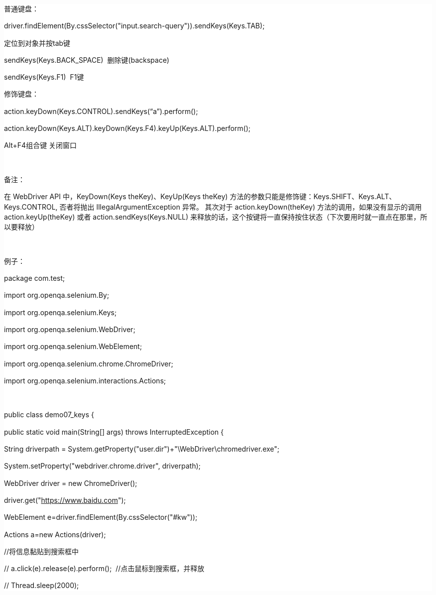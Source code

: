 普通键盘：

driver.findElement(By.cssSelector("input.search-query")).sendKeys(Keys.TAB);

定位到对象并按tab键

sendKeys(Keys.BACK_SPACE)  删除键(backspace)

sendKeys(Keys.F1)  F1键

修饰键盘：

action.keyDown(Keys.CONTROL).sendKeys(“a”).perform();

action.keyDown(Keys.ALT).keyDown(Keys.F4).keyUp(Keys.ALT).perform();   

Alt+F4组合键 关闭窗口

 

备注：

在 WebDriver API 中，KeyDown(Keys theKey)、KeyUp(Keys theKey) 方法的参数只能是修饰键：Keys.SHIFT、Keys.ALT、Keys.CONTROL, 否者将抛出 IllegalArgumentException 异常。 其次对于 action.keyDown(theKey) 方法的调用，如果没有显示的调用 action.keyUp(theKey) 或者 action.sendKeys(Keys.NULL) 来释放的话，这个按键将一直保持按住状态（下次要用时就一直点在那里，所以要释放）

 

例子：

package com.test;

import org.openqa.selenium.By;

import org.openqa.selenium.Keys;

import org.openqa.selenium.WebDriver;

import org.openqa.selenium.WebElement;

import org.openqa.selenium.chrome.ChromeDriver;

import org.openqa.selenium.interactions.Actions;

 

public class demo07_keys {

public static void main(String[] args) throws InterruptedException {

String driverpath = System.getProperty("user.dir")+"\\WebDriver\\chromedriver.exe";

System.setProperty("webdriver.chrome.driver", driverpath);

WebDriver driver = new ChromeDriver();

driver.get("https://www.baidu.com");

WebElement e=driver.findElement(By.cssSelector("#kw"));

Actions a=new Actions(driver);

//将信息黏贴到搜索框中

// a.click(e).release(e).perform();  //点击鼠标到搜索框，并释放

// Thread.sleep(2000);
